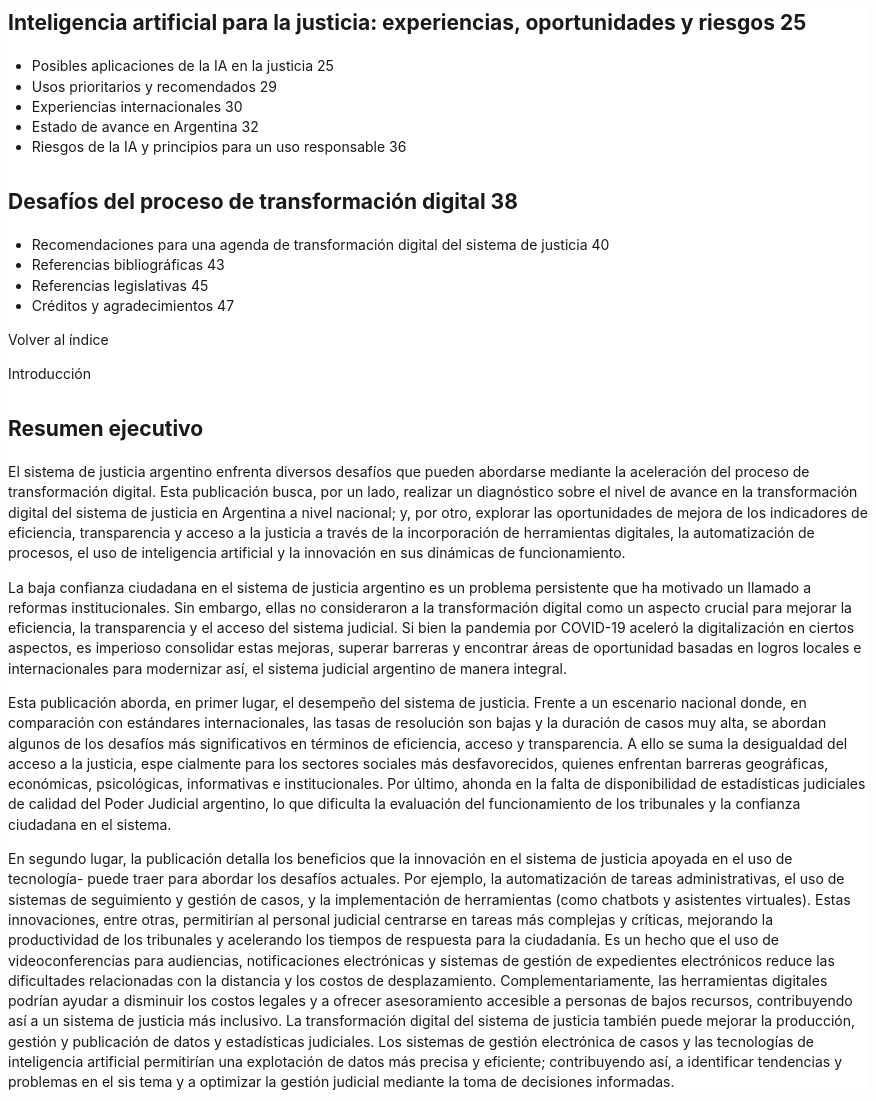 ## Inteligencia artificial para la justicia: experiencias, oportunidades y riesgos 25

- Posibles aplicaciones de la IA en la justicia 25
- Usos prioritarios y recomendados 29
- Experiencias internacionales 30
- Estado de avance en Argentina 32
- Riesgos de la IA y principios para un uso responsable 36

## Desafíos del proceso de transformación digital 38

- Recomendaciones para una agenda de transformación digital del sistema de justicia 40
- Referencias bibliográficas 43
- Referencias legislativas 45
- Créditos y agradecimientos 47



Volver al índice

Introducción

## Resumen ejecutivo

El sistema de justicia argentino enfrenta diversos desafíos que pueden abordarse mediante la aceleración del proceso de transformación digital. Esta publicación busca, por un lado, realizar un diagnóstico sobre el nivel de avance en la transformación digital del sistema de justicia en Argentina a nivel nacional; y, por otro, explorar las oportunidades de mejora de los indicadores de eficiencia, transparencia y acceso a la justicia a través de la incorporación de herramientas digitales, la automatización de procesos, el uso de inteligencia artificial y la innovación en sus dinámicas de funcionamiento.

La baja confianza ciudadana en el sistema de justicia argentino es un problema persistente que ha motivado un llamado a reformas institucionales. Sin embargo, ellas no consideraron a la transformación digital como un aspecto crucial para mejorar la eficiencia, la transparencia y el acceso del sistema judicial. Si bien la pandemia por COVID-19 aceleró la digitalización en ciertos aspectos, es imperioso consolidar estas mejoras, superar barreras y encontrar áreas de oportunidad basadas en logros locales e internacionales para modernizar así, el sistema judicial argentino de manera integral.

Esta publicación aborda, en primer lugar, el desempeño del sistema de justicia. Frente a un escenario nacional donde, en comparación con estándares internacionales, las tasas de resolución son bajas y la duración de casos muy alta, se abordan algunos de los desafíos más significativos en términos de eficiencia, acceso y transparencia. A ello se suma la desigualdad del acceso a la justicia, espe cialmente para los sectores sociales más desfavorecidos, quienes enfrentan barreras geográficas, económicas, psicológicas, informativas e institucionales. Por último, ahonda en la falta de disponibilidad de estadísticas judiciales de calidad del Poder Judicial argentino, lo que dificulta la evaluación del funcionamiento de los tribunales y la confianza ciudadana en el sistema.

En segundo lugar, la publicación detalla los beneficios que la innovación en el sistema de justicia apoyada en el uso de tecnología- puede traer para abordar los desafíos actuales. Por ejemplo, la automatización de tareas administrativas, el uso de sistemas de seguimiento y gestión de casos, y la implementación de herramientas (como chatbots y asistentes virtuales). Estas innovaciones, entre otras, permitirían al personal judicial centrarse en tareas más complejas y críticas, mejorando la productividad de los tribunales y acelerando los tiempos de respuesta para la ciudadanía. Es un hecho que el uso de videoconferencias para audiencias, notificaciones electrónicas y sistemas de gestión de expedientes electrónicos reduce las dificultades relacionadas con la distancia y los costos de desplazamiento. Complementariamente, las herramientas digitales podrían ayudar a disminuir los costos legales y a ofrecer asesoramiento accesible a personas de bajos recursos, contribuyendo así a un sistema de justicia más inclusivo. La transformación digital del sistema de justicia también puede mejorar la producción, gestión y publicación de datos y estadísticas judiciales. Los sistemas de gestión electrónica de casos y las tecnologías de inteligencia artificial permitirían una explotación de datos más precisa y eficiente; contribuyendo así, a identificar tendencias y problemas en el sis tema y a optimizar la gestión judicial mediante la toma de decisiones informadas.
